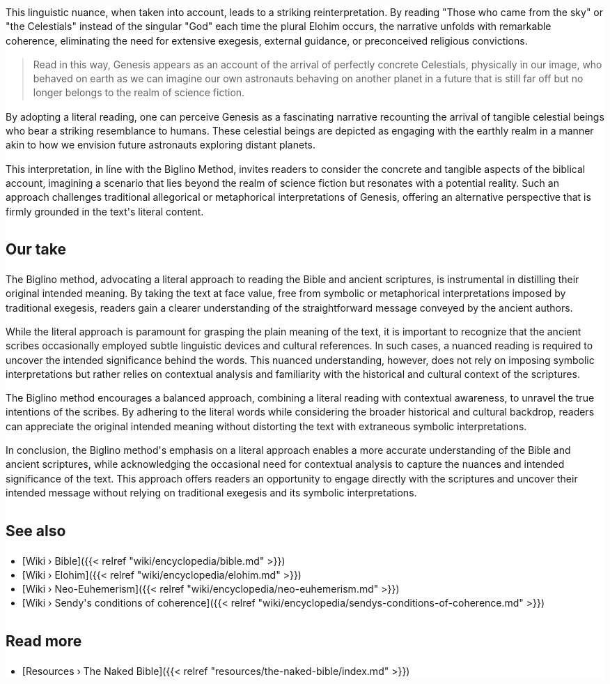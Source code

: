This linguistic nuance, when taken into account, leads to a striking reinterpretation. By reading "Those who came from the sky" or "the Celestials" instead of the singular "God" each time the plural Elohim occurs, the narrative unfolds with remarkable coherence, eliminating the need for extensive exegesis, external guidance, or preconceived religious convictions.

> Read in this way, Genesis appears as an account of the arrival of perfectly concrete Celestials, physically in our image, who behaved on earth as we can imagine our own astronauts behaving on another planet in a future that is still far off but no longer belongs to the realm of science fiction.

By adopting a literal reading, one can perceive Genesis as a fascinating narrative recounting the arrival of tangible celestial beings who bear a striking resemblance to humans. These celestial beings are depicted as engaging with the earthly realm in a manner akin to how we envision future astronauts exploring distant planets.

This interpretation, in line with the Biglino Method, invites readers to consider the concrete and tangible aspects of the biblical account, imagining a scenario that lies beyond the realm of science fiction but resonates with a potential reality. Such an approach challenges traditional allegorical or metaphorical interpretations of Genesis, offering an alternative perspective that is firmly grounded in the text's literal content.

## Our take

The Biglino method, advocating a literal approach to reading the Bible and ancient scriptures, is instrumental in distilling their original intended meaning. By taking the text at face value, free from symbolic or metaphorical interpretations imposed by traditional exegesis, readers gain a clearer understanding of the straightforward message conveyed by the ancient authors.

While the literal approach is paramount for grasping the plain meaning of the text, it is important to recognize that the ancient scribes occasionally employed subtle linguistic devices and cultural references. In such cases, a nuanced reading is required to uncover the intended significance behind the words. This nuanced understanding, however, does not rely on imposing symbolic interpretations but rather relies on contextual analysis and familiarity with the historical and cultural context of the scriptures.

The Biglino method encourages a balanced approach, combining a literal reading with contextual awareness, to unravel the true intentions of the scribes. By adhering to the literal words while considering the broader historical and cultural backdrop, readers can appreciate the original intended meaning without distorting the text with extraneous symbolic interpretations.

In conclusion, the Biglino method's emphasis on a literal approach enables a more accurate understanding of the Bible and ancient scriptures, while acknowledging the occasional need for contextual analysis to capture the nuances and intended significance of the text. This approach offers readers an opportunity to engage directly with the scriptures and uncover their intended message without relying on traditional exegesis and its symbolic interpretations.

## See also

- [Wiki › Bible]({{< relref "wiki/encyclopedia/bible.md" >}})
- [Wiki › Elohim]({{< relref "wiki/encyclopedia/elohim.md" >}})
- [Wiki › Neo-Euhemerism]({{< relref "wiki/encyclopedia/neo-euhemerism.md" >}})
- [Wiki › Sendy\'s conditions of coherence]({{< relref "wiki/encyclopedia/sendys-conditions-of-coherence.md" >}})

## Read more

- [Resources › The Naked Bible]({{< relref "resources/the-naked-bible/index.md" >}})
